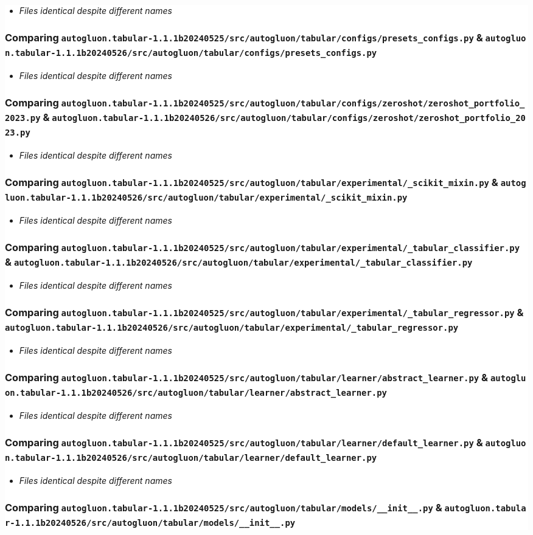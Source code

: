  * *Files identical despite different names*

### Comparing `autogluon.tabular-1.1.1b20240525/src/autogluon/tabular/configs/presets_configs.py` & `autogluon.tabular-1.1.1b20240526/src/autogluon/tabular/configs/presets_configs.py`

 * *Files identical despite different names*

### Comparing `autogluon.tabular-1.1.1b20240525/src/autogluon/tabular/configs/zeroshot/zeroshot_portfolio_2023.py` & `autogluon.tabular-1.1.1b20240526/src/autogluon/tabular/configs/zeroshot/zeroshot_portfolio_2023.py`

 * *Files identical despite different names*

### Comparing `autogluon.tabular-1.1.1b20240525/src/autogluon/tabular/experimental/_scikit_mixin.py` & `autogluon.tabular-1.1.1b20240526/src/autogluon/tabular/experimental/_scikit_mixin.py`

 * *Files identical despite different names*

### Comparing `autogluon.tabular-1.1.1b20240525/src/autogluon/tabular/experimental/_tabular_classifier.py` & `autogluon.tabular-1.1.1b20240526/src/autogluon/tabular/experimental/_tabular_classifier.py`

 * *Files identical despite different names*

### Comparing `autogluon.tabular-1.1.1b20240525/src/autogluon/tabular/experimental/_tabular_regressor.py` & `autogluon.tabular-1.1.1b20240526/src/autogluon/tabular/experimental/_tabular_regressor.py`

 * *Files identical despite different names*

### Comparing `autogluon.tabular-1.1.1b20240525/src/autogluon/tabular/learner/abstract_learner.py` & `autogluon.tabular-1.1.1b20240526/src/autogluon/tabular/learner/abstract_learner.py`

 * *Files identical despite different names*

### Comparing `autogluon.tabular-1.1.1b20240525/src/autogluon/tabular/learner/default_learner.py` & `autogluon.tabular-1.1.1b20240526/src/autogluon/tabular/learner/default_learner.py`

 * *Files identical despite different names*

### Comparing `autogluon.tabular-1.1.1b20240525/src/autogluon/tabular/models/__init__.py` & `autogluon.tabular-1.1.1b20240526/src/autogluon/tabular/models/__init__.py`
